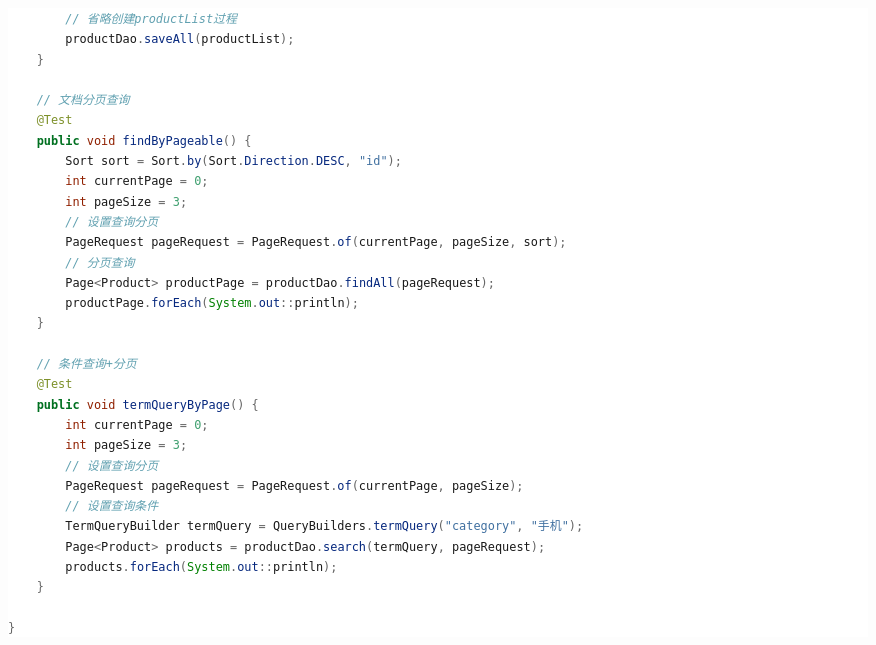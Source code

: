 ```java
        // 省略创建productList过程
        productDao.saveAll(productList);
    }

    // 文档分页查询
    @Test
    public void findByPageable() {
        Sort sort = Sort.by(Sort.Direction.DESC, "id");
        int currentPage = 0;
        int pageSize = 3;
        // 设置查询分页
        PageRequest pageRequest = PageRequest.of(currentPage, pageSize, sort);
        // 分页查询
        Page<Product> productPage = productDao.findAll(pageRequest);
        productPage.forEach(System.out::println);
    }

    // 条件查询+分页
    @Test
    public void termQueryByPage() {
        int currentPage = 0;
        int pageSize = 3;
        // 设置查询分页
        PageRequest pageRequest = PageRequest.of(currentPage, pageSize);
        // 设置查询条件
        TermQueryBuilder termQuery = QueryBuilders.termQuery("category", "手机");
        Page<Product> products = productDao.search(termQuery, pageRequest);
        products.forEach(System.out::println);
    }

}
```
